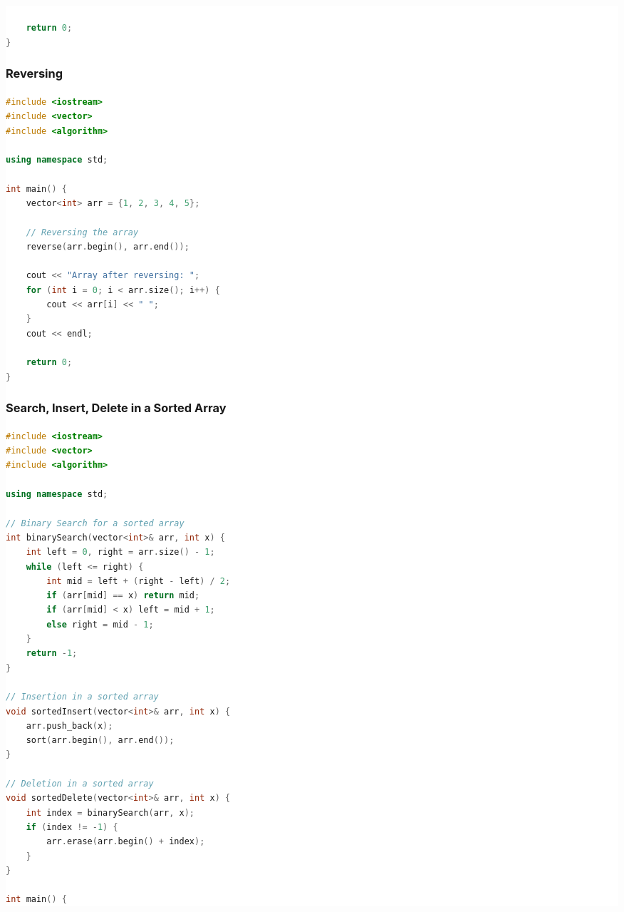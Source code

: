 ```cpp

    return 0;
}
```
### Reversing
```cpp
#include <iostream>
#include <vector>
#include <algorithm>

using namespace std;

int main() {
    vector<int> arr = {1, 2, 3, 4, 5};

    // Reversing the array
    reverse(arr.begin(), arr.end());

    cout << "Array after reversing: ";
    for (int i = 0; i < arr.size(); i++) {
        cout << arr[i] << " ";
    }
    cout << endl;

    return 0;
}
```
### Search, Insert, Delete in a Sorted Array
```cpp
#include <iostream>
#include <vector>
#include <algorithm>

using namespace std;

// Binary Search for a sorted array
int binarySearch(vector<int>& arr, int x) {
    int left = 0, right = arr.size() - 1;
    while (left <= right) {
        int mid = left + (right - left) / 2;
        if (arr[mid] == x) return mid;
        if (arr[mid] < x) left = mid + 1;
        else right = mid - 1;
    }
    return -1;
}

// Insertion in a sorted array
void sortedInsert(vector<int>& arr, int x) {
    arr.push_back(x);
    sort(arr.begin(), arr.end());
}

// Deletion in a sorted array
void sortedDelete(vector<int>& arr, int x) {
    int index = binarySearch(arr, x);
    if (index != -1) {
        arr.erase(arr.begin() + index);
    }
}

int main() {
```